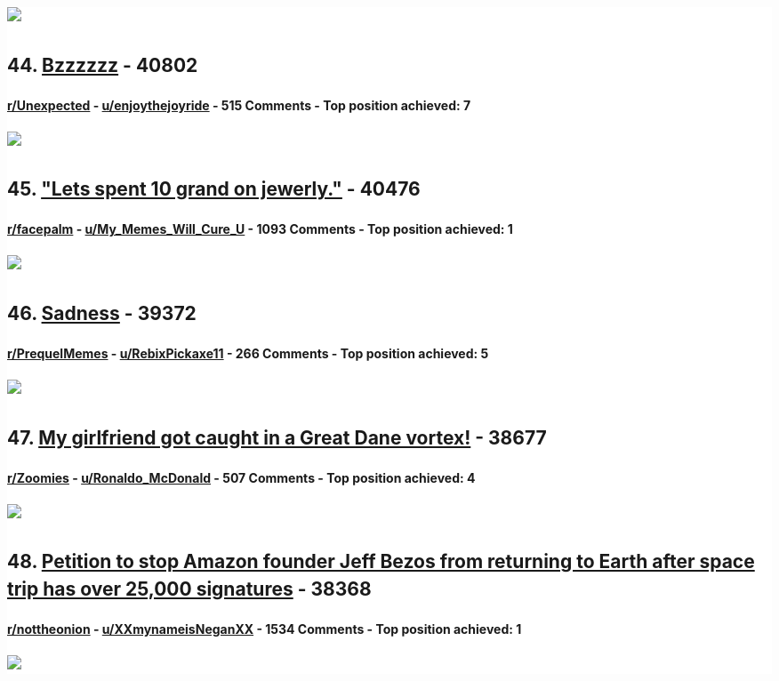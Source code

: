 <a href="https://i.redd.it/x8x5wvo7bn671.jpg"><img src="https://b.thumbs.redditmedia.com/SFnbnjaeCzONkbBaVZGunKBHJpWGF_cVbzOtTdW1wnM.jpg"></img></a>

## 44. [Bzzzzzz](http://reddit.com/r/Unexpected/comments/o4kmuj/bzzzzzz/) - 40802
#### [r/Unexpected](http://reddit.com/r/Unexpected) - [u/enjoythejoyride](http://reddit.com/u/enjoythejoyride) - 515 Comments - Top position achieved: 7

<a href="https://v.redd.it/3k63y75z1j671"><img src="https://a.thumbs.redditmedia.com/GtiQhUEirM3_WbsWDCqPYZibG1Qea3hQiM46p19-X_8.jpg"></img></a>

## 45. ["Lets spent 10 grand on jewerly."](http://reddit.com/r/facepalm/comments/o4spa7/lets_spent_10_grand_on_jewerly/) - 40476
#### [r/facepalm](http://reddit.com/r/facepalm) - [u/My_Memes_Will_Cure_U](http://reddit.com/u/My_Memes_Will_Cure_U) - 1093 Comments - Top position achieved: 1

<a href="https://i.imgur.com/K1LNqKK.png"><img src="https://b.thumbs.redditmedia.com/QvAiZVqcUoYUjruQsmNo3AnUvE1dARZkYQYoIpGfBGg.jpg"></img></a>

## 46. [Sadness](http://reddit.com/r/PrequelMemes/comments/o5430m/sadness/) - 39372
#### [r/PrequelMemes](http://reddit.com/r/PrequelMemes) - [u/RebixPickaxe11](http://reddit.com/u/RebixPickaxe11) - 266 Comments - Top position achieved: 5

<a href="https://i.redd.it/gdmyk9vgdo671.jpg"><img src="https://b.thumbs.redditmedia.com/vscKPfeBENjkhj9HRLczew3VLYpUEusNkXmtl3cpBWE.jpg"></img></a>

## 47. [My girlfriend got caught in a Great Dane vortex!](http://reddit.com/r/Zoomies/comments/o4wr32/my_girlfriend_got_caught_in_a_great_dane_vortex/) - 38677
#### [r/Zoomies](http://reddit.com/r/Zoomies) - [u/Ronaldo_McDonald](http://reddit.com/u/Ronaldo_McDonald) - 507 Comments - Top position achieved: 4

<a href="https://v.redd.it/8b3cnm0ysm671"><img src="https://b.thumbs.redditmedia.com/PyVUpOXrBANaLL12FdS0tWxPfp5jeU9bypcyO5GmloQ.jpg"></img></a>

## 48. [Petition to stop Amazon founder Jeff Bezos from returning to Earth after space trip has over 25,000 signatures](http://reddit.com/r/nottheonion/comments/o4m7nw/petition_to_stop_amazon_founder_jeff_bezos_from/) - 38368
#### [r/nottheonion](http://reddit.com/r/nottheonion) - [u/XXmynameisNeganXX](http://reddit.com/u/XXmynameisNeganXX) - 1534 Comments - Top position achieved: 1

<a href="https://myfox8.com/news/petition-to-stop-amazon-founder-jeff-bezos-from-returning-to-earth-after-space-trip-has-over-22000-signatures/"><img src="https://b.thumbs.redditmedia.com/6dL3kogWT_MhroCgnatB_5d3xF4ZVs8iiR1zTdYtbIQ.jpg"></img></a>
